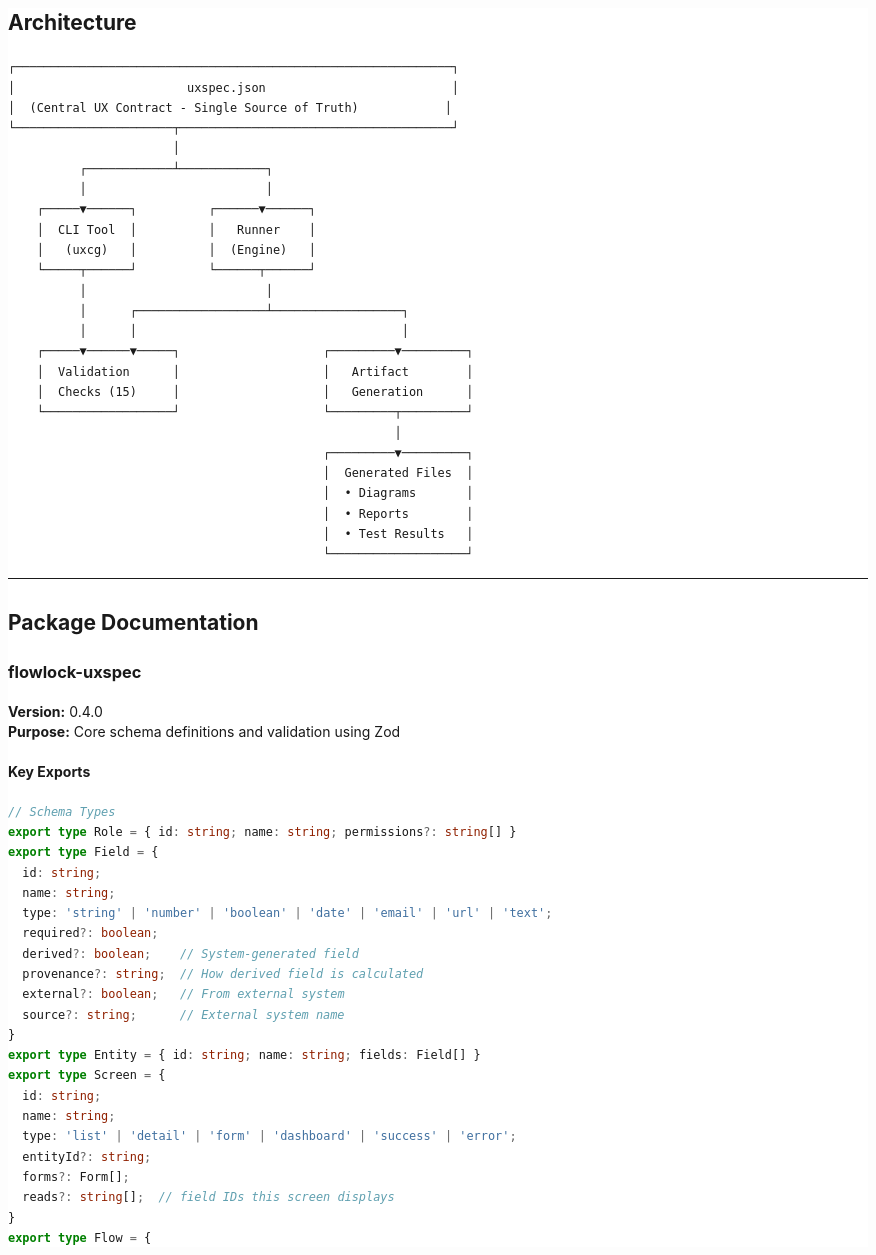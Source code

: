 
## Architecture

```
┌─────────────────────────────────────────────────────────────┐
│                        uxspec.json                          │
│  (Central UX Contract - Single Source of Truth)            │
└──────────────────────┬──────────────────────────────────────┘
                       │
          ┌────────────┴────────────┐
          │                         │
    ┌─────▼──────┐          ┌──────▼──────┐
    │  CLI Tool  │          │   Runner    │
    │   (uxcg)   │          │  (Engine)   │
    └─────┬──────┘          └──────┬──────┘
          │                         │
          │      ┌──────────────────┴──────────────────┐
          │      │                                     │
    ┌─────▼──────▼─────┐                    ┌─────────▼─────────┐
    │  Validation      │                    │   Artifact        │
    │  Checks (15)     │                    │   Generation      │
    └──────────────────┘                    └─────────┬─────────┘
                                                      │
                                            ┌─────────▼─────────┐
                                            │  Generated Files  │
                                            │  • Diagrams       │
                                            │  • Reports        │
                                            │  • Test Results   │
                                            └───────────────────┘
```

---

## Package Documentation

### flowlock-uxspec
**Version:** 0.4.0  
**Purpose:** Core schema definitions and validation using Zod

#### Key Exports
```typescript
// Schema Types
export type Role = { id: string; name: string; permissions?: string[] }
export type Field = { 
  id: string; 
  name: string; 
  type: 'string' | 'number' | 'boolean' | 'date' | 'email' | 'url' | 'text';
  required?: boolean;
  derived?: boolean;    // System-generated field
  provenance?: string;  // How derived field is calculated
  external?: boolean;   // From external system
  source?: string;      // External system name
}
export type Entity = { id: string; name: string; fields: Field[] }
export type Screen = {
  id: string;
  name: string;
  type: 'list' | 'detail' | 'form' | 'dashboard' | 'success' | 'error';
  entityId?: string;
  forms?: Form[];
  reads?: string[];  // field IDs this screen displays
}
export type Flow = {
```
